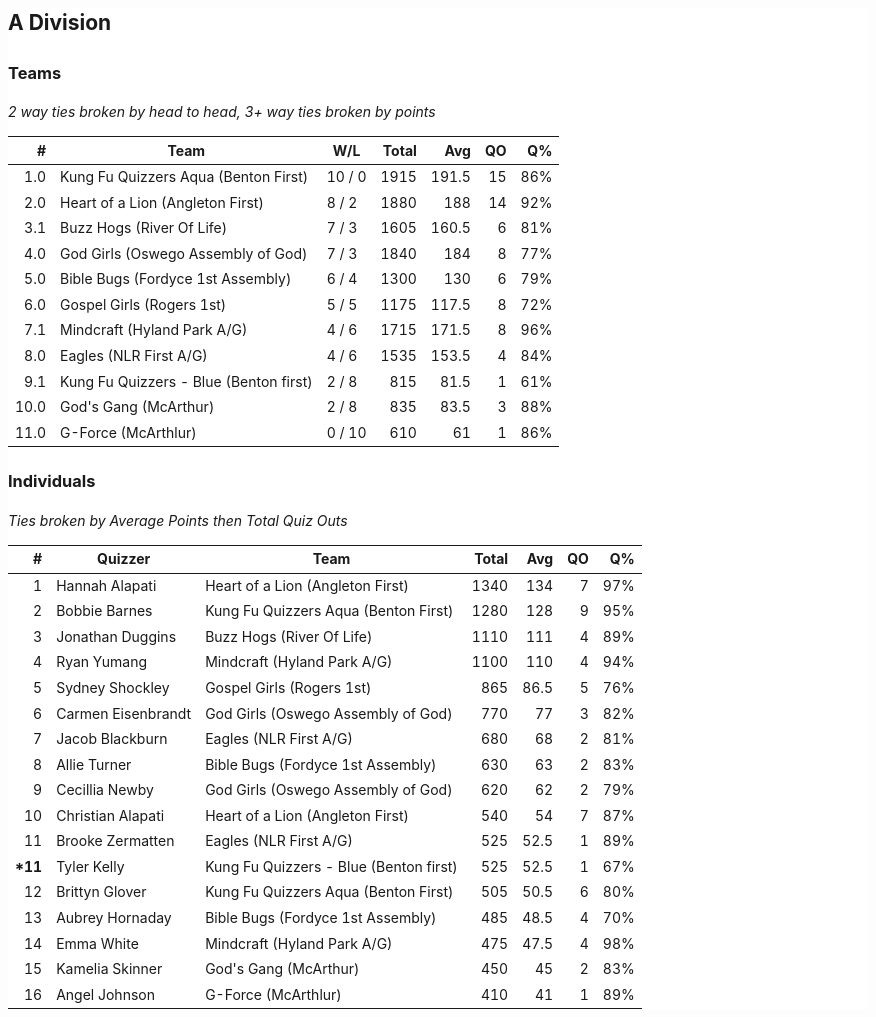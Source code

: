 
## A Division

### Teams

*2 way ties broken by head to head, 3+ way ties broken by points*

|    # | Team                                   | W/L    | Total |   Avg |   QO |   Q% |
| ---: | -------------------------------------- | ------ | ----: | ----: | ---: | ---: |
|  1.0 | Kung Fu Quizzers Aqua (Benton First)   | 10 / 0 |  1915 | 191.5 |   15 |  86% |
|  2.0 | Heart of a Lion (Angleton First)       | 8 / 2  |  1880 |   188 |   14 |  92% |
|  3.1 | Buzz Hogs (River Of Life)              | 7 / 3  |  1605 | 160.5 |    6 |  81% |
|  4.0 | God Girls (Oswego Assembly of God)     | 7 / 3  |  1840 |   184 |    8 |  77% |
|  5.0 | Bible Bugs (Fordyce 1st Assembly)      | 6 / 4  |  1300 |   130 |    6 |  79% |
|  6.0 | Gospel Girls (Rogers 1st)              | 5 / 5  |  1175 | 117.5 |    8 |  72% |
|  7.1 | Mindcraft (Hyland Park A/G)            | 4 / 6  |  1715 | 171.5 |    8 |  96% |
|  8.0 | Eagles (NLR First A/G)                 | 4 / 6  |  1535 | 153.5 |    4 |  84% |
|  9.1 | Kung Fu Quizzers - Blue (Benton first) | 2 / 8  |   815 |  81.5 |    1 |  61% |
| 10.0 | God's Gang (McArthur)                  | 2 / 8  |   835 |  83.5 |    3 |  88% |
| 11.0 | G-Force (McArthlur)                    | 0 / 10 |   610 |    61 |    1 |  86% |

### Individuals

*Ties broken by Average Points then Total Quiz Outs*

|        # | Quizzer            | Team                                   | Total |  Avg |   QO |   Q% |
| -------: | ------------------ | -------------------------------------- | ----: | ---: | ---: | ---: |
|        1 | Hannah Alapati     | Heart of a Lion (Angleton First)       |  1340 |  134 |    7 |  97% |
|        2 | Bobbie Barnes      | Kung Fu Quizzers Aqua (Benton First)   |  1280 |  128 |    9 |  95% |
|        3 | Jonathan Duggins   | Buzz Hogs (River Of Life)              |  1110 |  111 |    4 |  89% |
|        4 | Ryan Yumang        | Mindcraft (Hyland Park A/G)            |  1100 |  110 |    4 |  94% |
|        5 | Sydney Shockley    | Gospel Girls (Rogers 1st)              |   865 | 86.5 |    5 |  76% |
|        6 | Carmen Eisenbrandt | God Girls (Oswego Assembly of God)     |   770 |   77 |    3 |  82% |
|        7 | Jacob Blackburn    | Eagles (NLR First A/G)                 |   680 |   68 |    2 |  81% |
|        8 | Allie Turner       | Bible Bugs (Fordyce 1st Assembly)      |   630 |   63 |    2 |  83% |
|        9 | Cecillia Newby     | God Girls (Oswego Assembly of God)     |   620 |   62 |    2 |  79% |
|       10 | Christian Alapati  | Heart of a Lion (Angleton First)       |   540 |   54 |    7 |  87% |
|       11 | Brooke Zermatten   | Eagles (NLR First A/G)                 |   525 | 52.5 |    1 |  89% |
| **\*11** | Tyler Kelly        | Kung Fu Quizzers - Blue (Benton first) |   525 | 52.5 |    1 |  67% |
|       12 | Brittyn Glover     | Kung Fu Quizzers Aqua (Benton First)   |   505 | 50.5 |    6 |  80% |
|       13 | Aubrey Hornaday    | Bible Bugs (Fordyce 1st Assembly)      |   485 | 48.5 |    4 |  70% |
|       14 | Emma White         | Mindcraft (Hyland Park A/G)            |   475 | 47.5 |    4 |  98% |
|       15 | Kamelia Skinner    | God's Gang (McArthur)                  |   450 |   45 |    2 |  83% |
|       16 | Angel Johnson      | G-Force (McArthlur)                    |   410 |   41 |    1 |  89% |